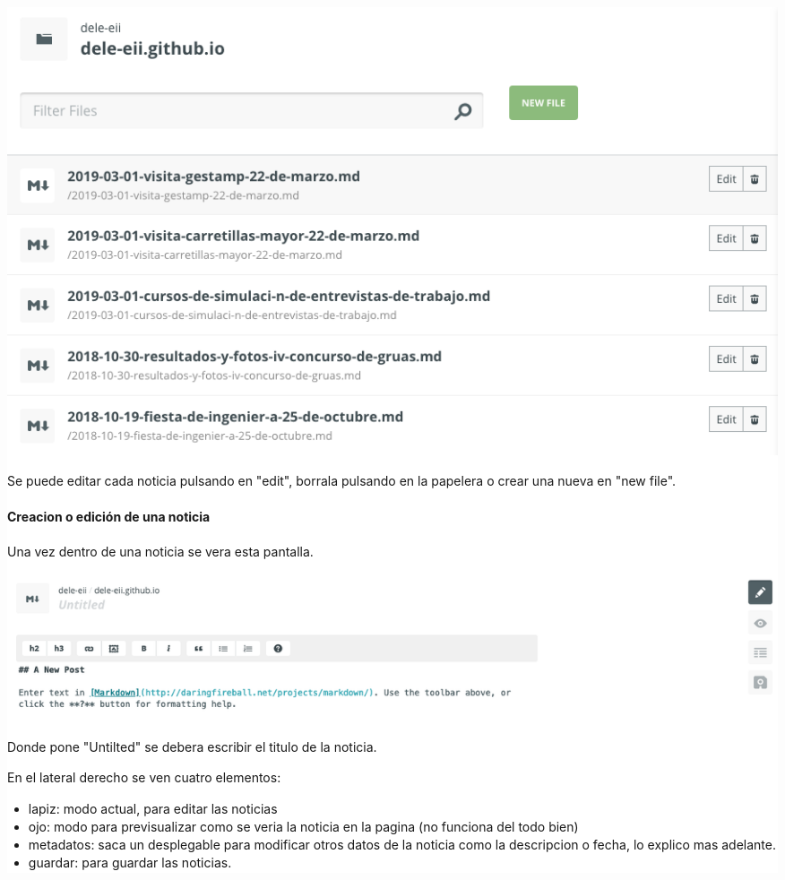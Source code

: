 ![](imagenes/prose2.png)

Se puede editar cada noticia pulsando en "edit", borrala pulsando en la papelera o crear una nueva en "new file".

#### Creacion o edición de una noticia

Una vez dentro de una noticia se vera esta pantalla.

![](imagenes/prose3.png)

Donde pone "Untilted" se debera escribir el titulo de la noticia.

En el lateral derecho se ven cuatro elementos:

- lapiz: modo actual, para editar las noticias
- ojo: modo para previsualizar como se veria la noticia en la pagina (no funciona del todo bien)
- metadatos: saca un desplegable para modificar otros datos de la noticia como la descripcion o fecha, lo explico mas adelante.
- guardar: para guardar las noticias.
